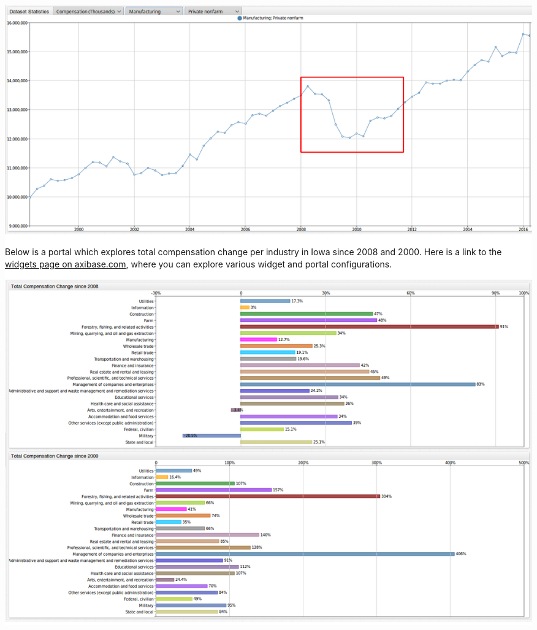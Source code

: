 ![Figure 9](./images/Figure9.png)

Below is a portal which explores total compensation change per industry in Iowa since 2008 and 2000. Here is a link to the [widgets page on axibase.com](https://axibase.com/products/axibase-time-series-database/visualization/widgets/),
where you can explore various widget and portal configurations.

![Figure 27](./images/Figure27.png)
